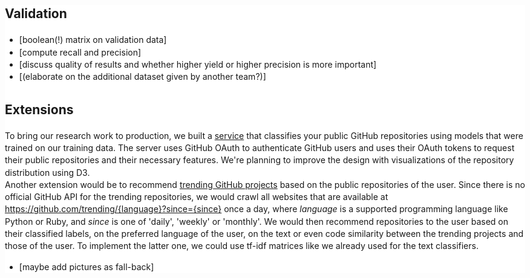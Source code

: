 
## Validation
* [boolean(!) matrix on validation data]
* [compute recall and precision]
* [discuss quality of results and whether higher yield or higher precision is more important]
* [(elaborate on the additional dataset given by another team?)]


## Extensions
To bring our research work to production, we built a [service](https://git-better.herokuapp.com/) that classifies your public GitHub repositories using models that were trained on our training data.
The server uses GitHub OAuth to authenticate GitHub users and uses their OAuth tokens to request their public repositories and their necessary features.
We're planning to improve the design with visualizations of the repository distribution using D3.  
Another extension would be to recommend [trending GitHub projects](https://github.com/trending) based on the public repositories of the user.
Since there is no official GitHub API for the trending repositories, we would crawl all websites that are available at https://github.com/trending/{language}?since={since} once a day, where *language* is a supported programming language like Python or Ruby, and *since* is one of 'daily', 'weekly' or 'monthly'.
We would then recommend repositories to the user based on their classified labels, on the preferred language of the user, on the text or even code similarity between the trending projects and those of the user.
To implement the latter one, we could use tf-idf matrices like we already used for the text classifiers.

* [maybe add pictures as fall-back]

